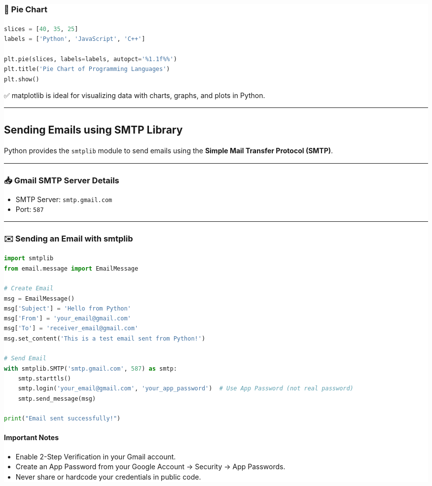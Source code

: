 ### 🧁 Pie Chart
```python
slices = [40, 35, 25]
labels = ['Python', 'JavaScript', 'C++']

plt.pie(slices, labels=labels, autopct='%1.1f%%')
plt.title('Pie Chart of Programming Languages')
plt.show()

```
✅ matplotlib is ideal for visualizing data with charts, graphs, and plots in Python.

---

## Sending Emails using SMTP Library

Python provides the `smtplib` module to send emails using the **Simple Mail Transfer Protocol (SMTP)**.

---

### 📥 Gmail SMTP Server Details

- SMTP Server: `smtp.gmail.com`
- Port: `587`

---

### ✉️ Sending an Email with smtplib

```python
import smtplib
from email.message import EmailMessage

# Create Email
msg = EmailMessage()
msg['Subject'] = 'Hello from Python'
msg['From'] = 'your_email@gmail.com'
msg['To'] = 'receiver_email@gmail.com'
msg.set_content('This is a test email sent from Python!')

# Send Email
with smtplib.SMTP('smtp.gmail.com', 587) as smtp:
    smtp.starttls()
    smtp.login('your_email@gmail.com', 'your_app_password')  # Use App Password (not real password)
    smtp.send_message(msg)

print("Email sent successfully!")
```

#### Important Notes
- Enable 2-Step Verification in your Gmail account.
- Create an App Password from your Google Account → Security → App Passwords.
- Never share or hardcode your credentials in public code.
